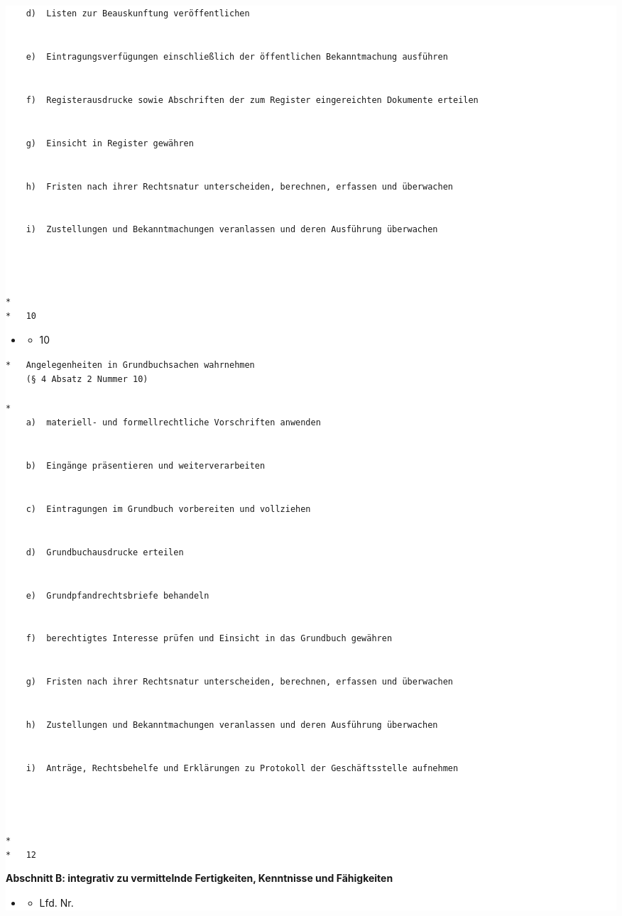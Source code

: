 
        d)  Listen zur Beauskunftung veröffentlichen


        e)  Eintragungsverfügungen einschließlich der öffentlichen Bekanntmachung ausführen


        f)  Registerausdrucke sowie Abschriften der zum Register eingereichten Dokumente erteilen


        g)  Einsicht in Register gewähren


        h)  Fristen nach ihrer Rechtsnatur unterscheiden, berechnen, erfassen und überwachen


        i)  Zustellungen und Bekanntmachungen veranlassen und deren Ausführung überwachen




    *
    *   10


*    *   10

    *   Angelegenheiten in Grundbuchsachen wahrnehmen
        (§ 4 Absatz 2 Nummer 10)

    *
        a)  materiell- und formellrechtliche Vorschriften anwenden


        b)  Eingänge präsentieren und weiterverarbeiten


        c)  Eintragungen im Grundbuch vorbereiten und vollziehen


        d)  Grundbuchausdrucke erteilen


        e)  Grundpfandrechtsbriefe behandeln


        f)  berechtigtes Interesse prüfen und Einsicht in das Grundbuch gewähren


        g)  Fristen nach ihrer Rechtsnatur unterscheiden, berechnen, erfassen und überwachen


        h)  Zustellungen und Bekanntmachungen veranlassen und deren Ausführung überwachen


        i)  Anträge, Rechtsbehelfe und Erklärungen zu Protokoll der Geschäftsstelle aufnehmen




    *
    *   12




**Abschnitt B: integrativ zu vermittelnde Fertigkeiten, Kenntnisse und Fähigkeiten**


*    *   Lfd.
        Nr.
